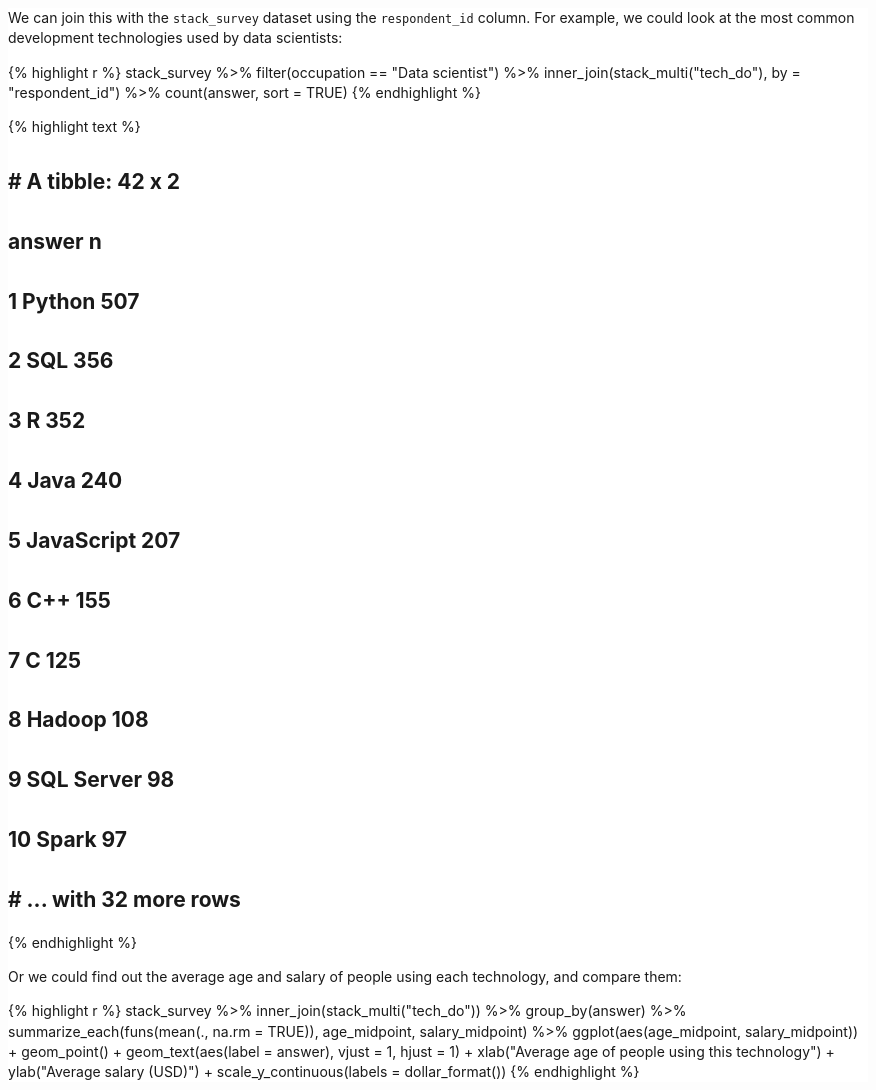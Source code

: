 We can join this with the `stack_survey` dataset using the `respondent_id` column. For example, we could look at the most common development technologies used by data scientists:


{% highlight r %}
stack_survey %>%
  filter(occupation == "Data scientist") %>%
  inner_join(stack_multi("tech_do"), by = "respondent_id") %>%
  count(answer, sort = TRUE)
{% endhighlight %}



{% highlight text %}
## # A tibble: 42 x 2
##        answer     n
##         <chr> <int>
## 1      Python   507
## 2         SQL   356
## 3           R   352
## 4        Java   240
## 5  JavaScript   207
## 6         C++   155
## 7           C   125
## 8      Hadoop   108
## 9  SQL Server    98
## 10      Spark    97
## # ... with 32 more rows
{% endhighlight %}

Or we could find out the average age and salary of people using each technology, and compare them:


{% highlight r %}
stack_survey %>%
  inner_join(stack_multi("tech_do")) %>%
  group_by(answer) %>%
  summarize_each(funs(mean(., na.rm = TRUE)), age_midpoint, salary_midpoint) %>%
  ggplot(aes(age_midpoint, salary_midpoint)) +
  geom_point() +
  geom_text(aes(label = answer), vjust = 1, hjust = 1) +
  xlab("Average age of people using this technology") +
  ylab("Average salary (USD)") +
  scale_y_continuous(labels = dollar_format())
{% endhighlight %}
